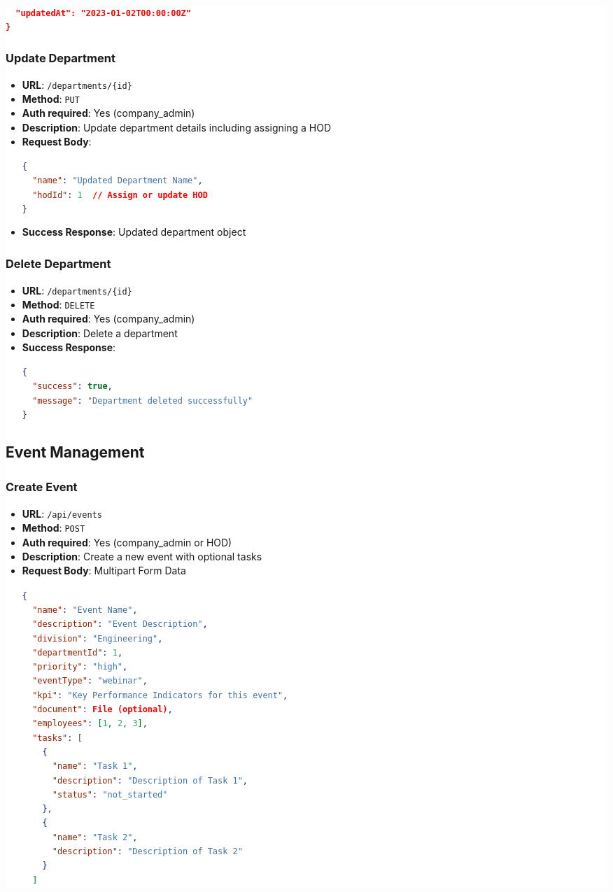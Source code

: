  ```json
    "updatedAt": "2023-01-02T00:00:00Z"
  }
  ```

### Update Department

- **URL**: `/departments/{id}`
- **Method**: `PUT`
- **Auth required**: Yes (company_admin)
- **Description**: Update department details including assigning a HOD
- **Request Body**:
  ```json
  {
    "name": "Updated Department Name",
    "hodId": 1  // Assign or update HOD
  }
  ```
- **Success Response**: Updated department object

### Delete Department

- **URL**: `/departments/{id}`
- **Method**: `DELETE`
- **Auth required**: Yes (company_admin)
- **Description**: Delete a department
- **Success Response**:
  ```json
  {
    "success": true,
    "message": "Department deleted successfully"
  }
  ```

## Event Management

### Create Event

- **URL**: `/api/events`
- **Method**: `POST`
- **Auth required**: Yes (company_admin or HOD)
- **Description**: Create a new event with optional tasks
- **Request Body**: Multipart Form Data
  ```json
  {
    "name": "Event Name",
    "description": "Event Description",
    "division": "Engineering",
    "departmentId": 1,
    "priority": "high",
    "eventType": "webinar",
    "kpi": "Key Performance Indicators for this event",
    "document": File (optional),
    "employees": [1, 2, 3],
    "tasks": [
      {
        "name": "Task 1",
        "description": "Description of Task 1",
        "status": "not_started"
      },
      {
        "name": "Task 2",
        "description": "Description of Task 2"
      }
    ]
  ```